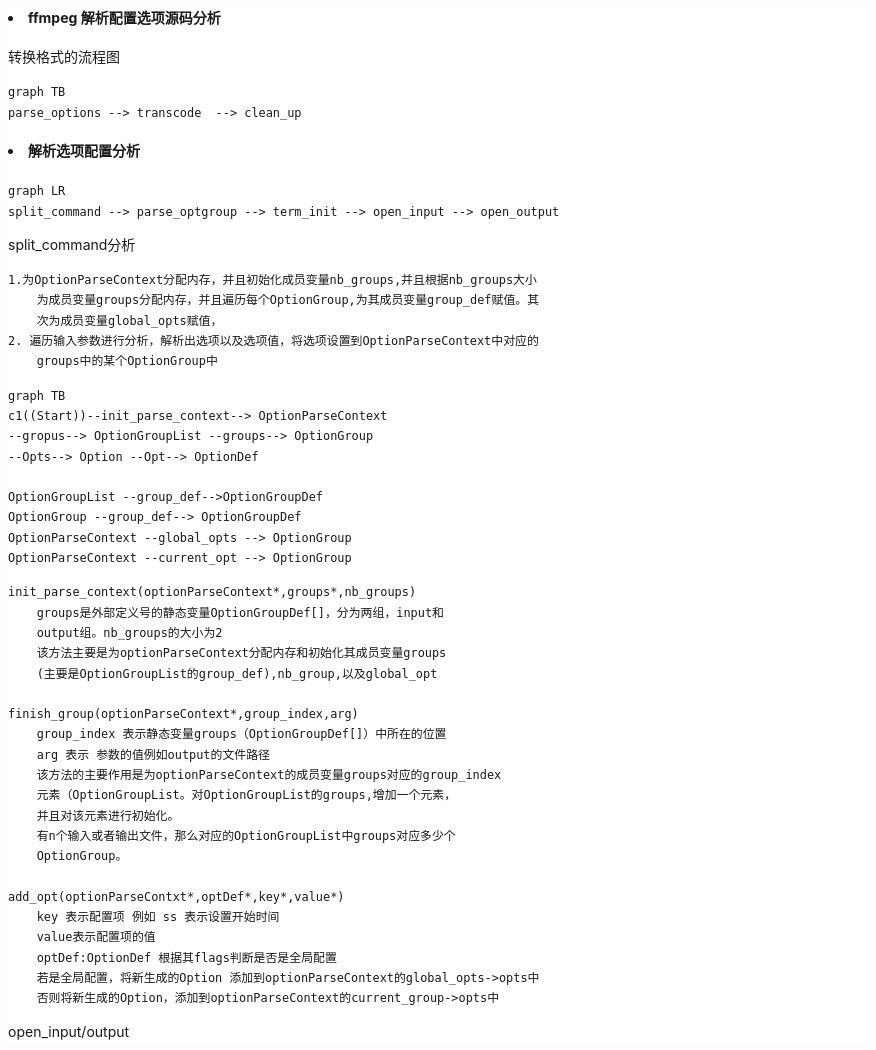 #### <li> ffmpeg 解析配置选项源码分析
转换格式的流程图
```mermaid
graph TB
parse_options --> transcode  --> clean_up
```
#### <li> 解析选项配置分析
```mermaid
graph LR
split_command --> parse_optgroup --> term_init --> open_input --> open_output

```
split_command分析

    1.为OptionParseContext分配内存，并且初始化成员变量nb_groups,并且根据nb_groups大小
        为成员变量groups分配内存，并且遍历每个OptionGroup,为其成员变量group_def赋值。其
        次为成员变量global_opts赋值，
    2. 遍历输入参数进行分析，解析出选项以及选项值，将选项设置到OptionParseContext中对应的
        groups中的某个OptionGroup中

```mermaid
graph TB
c1((Start))--init_parse_context--> OptionParseContext
--gropus--> OptionGroupList --groups--> OptionGroup 
--Opts--> Option --Opt--> OptionDef

OptionGroupList --group_def-->OptionGroupDef
OptionGroup --group_def--> OptionGroupDef
OptionParseContext --global_opts --> OptionGroup
OptionParseContext --current_opt --> OptionGroup
```
    init_parse_context(optionParseContext*,groups*,nb_groups)
        groups是外部定义号的静态变量OptionGroupDef[]，分为两组，input和
        output组。nb_groups的大小为2
        该方法主要是为optionParseContext分配内存和初始化其成员变量groups
        (主要是OptionGroupList的group_def),nb_group,以及global_opt
    
    finish_group(optionParseContext*,group_index,arg)
        group_index 表示静态变量groups（OptionGroupDef[]）中所在的位置
        arg 表示 参数的值例如output的文件路径
        该方法的主要作用是为optionParseContext的成员变量groups对应的group_index
        元素（OptionGroupList。对OptionGroupList的groups,增加一个元素，
        并且对该元素进行初始化。
        有n个输入或者输出文件，那么对应的OptionGroupList中groups对应多少个
        OptionGroup。
    
    add_opt(optionParseContxt*,optDef*,key*,value*)
        key 表示配置项 例如 ss 表示设置开始时间
        value表示配置项的值
        optDef:OptionDef 根据其flags判断是否是全局配置
        若是全局配置，将新生成的Option 添加到optionParseContext的global_opts->opts中
        否则将新生成的Option，添加到optionParseContext的current_group->opts中

open_input/output

